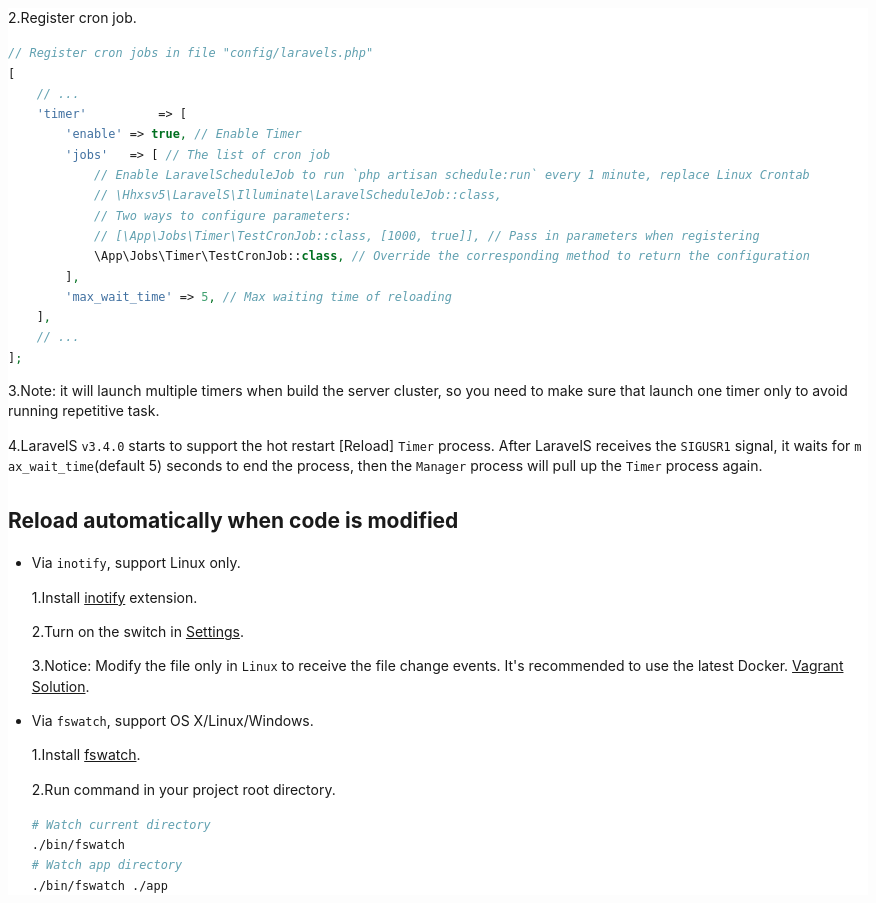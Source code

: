 2.Register cron job.
```php
// Register cron jobs in file "config/laravels.php"
[
    // ...
    'timer'          => [
        'enable' => true, // Enable Timer
        'jobs'   => [ // The list of cron job
            // Enable LaravelScheduleJob to run `php artisan schedule:run` every 1 minute, replace Linux Crontab
            // \Hhxsv5\LaravelS\Illuminate\LaravelScheduleJob::class,
            // Two ways to configure parameters:
            // [\App\Jobs\Timer\TestCronJob::class, [1000, true]], // Pass in parameters when registering
            \App\Jobs\Timer\TestCronJob::class, // Override the corresponding method to return the configuration
        ],
        'max_wait_time' => 5, // Max waiting time of reloading
    ],
    // ...
];
```

3.Note: it will launch multiple timers when build the server cluster, so you need to make sure that launch one timer only to avoid running repetitive task.

4.LaravelS `v3.4.0` starts to support the hot restart [Reload] `Timer` process. After LaravelS receives the `SIGUSR1` signal, it waits for `max_wait_time`(default 5) seconds to end the process, then the `Manager` process will pull up the `Timer` process again.

## Reload automatically when code is modified

- Via `inotify`, support Linux only.

    1.Install [inotify](http://pecl.php.net/package/inotify) extension.

    2.Turn on the switch in [Settings](https://github.com/hhxsv5/laravel-s/blob/master/Settings.md).

    3.Notice: Modify the file only in `Linux` to receive the file change events. It's recommended to use the latest Docker. [Vagrant Solution](https://github.com/mhallin/vagrant-notify-forwarder).

- Via `fswatch`, support OS X/Linux/Windows.

    1.Install [fswatch](https://github.com/emcrisostomo/fswatch).

    2.Run command in your project root directory.

    ```bash
    # Watch current directory
    ./bin/fswatch
    # Watch app directory
    ./bin/fswatch ./app
    ```

